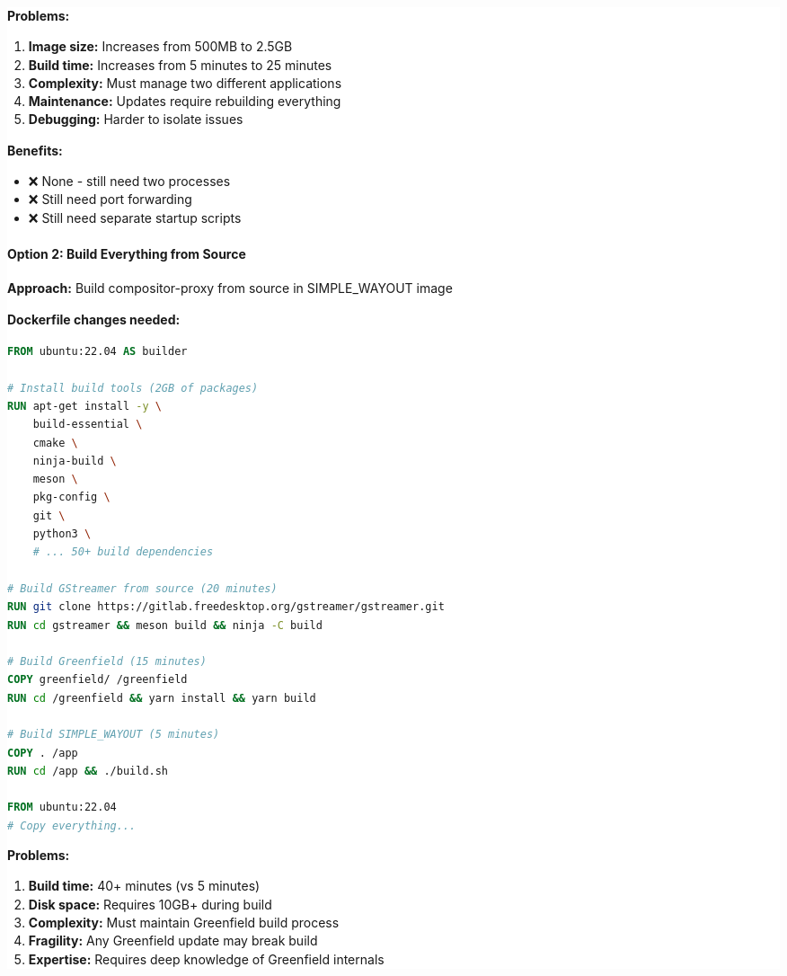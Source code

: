 **Problems:**
1. **Image size:** Increases from 500MB to 2.5GB
2. **Build time:** Increases from 5 minutes to 25 minutes
3. **Complexity:** Must manage two different applications
4. **Maintenance:** Updates require rebuilding everything
5. **Debugging:** Harder to isolate issues

**Benefits:**
- ❌ None - still need two processes
- ❌ Still need port forwarding
- ❌ Still need separate startup scripts

#### Option 2: Build Everything from Source

**Approach:** Build compositor-proxy from source in SIMPLE_WAYOUT image

**Dockerfile changes needed:**
```dockerfile
FROM ubuntu:22.04 AS builder

# Install build tools (2GB of packages)
RUN apt-get install -y \
    build-essential \
    cmake \
    ninja-build \
    meson \
    pkg-config \
    git \
    python3 \
    # ... 50+ build dependencies

# Build GStreamer from source (20 minutes)
RUN git clone https://gitlab.freedesktop.org/gstreamer/gstreamer.git
RUN cd gstreamer && meson build && ninja -C build

# Build Greenfield (15 minutes)
COPY greenfield/ /greenfield
RUN cd /greenfield && yarn install && yarn build

# Build SIMPLE_WAYOUT (5 minutes)
COPY . /app
RUN cd /app && ./build.sh

FROM ubuntu:22.04
# Copy everything...
```

**Problems:**
1. **Build time:** 40+ minutes (vs 5 minutes)
2. **Disk space:** Requires 10GB+ during build
3. **Complexity:** Must maintain Greenfield build process
4. **Fragility:** Any Greenfield update may break build
5. **Expertise:** Requires deep knowledge of Greenfield internals
